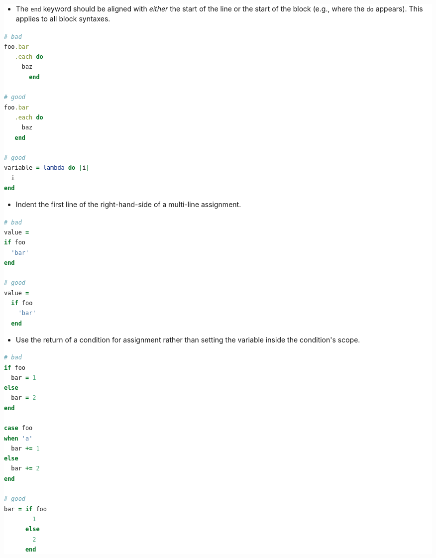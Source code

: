* The `end` keyword should be aligned with _either_ the start of the line or the start of the block (e.g., where the `do` appears). This applies to all block syntaxes.

```ruby
# bad
foo.bar
   .each do
     baz
       end

# good
foo.bar
   .each do
     baz
   end

# good
variable = lambda do |i|
  i
end
```

* Indent the first line of the right-hand-side of a multi-line assignment.

```ruby
# bad
value =
if foo
  'bar'
end

# good
value =
  if foo
    'bar'
  end
```

* Use the return of a condition for assignment rather than setting the variable inside the condition's scope.

```ruby
# bad
if foo
  bar = 1
else
  bar = 2
end

case foo
when 'a'
  bar += 1
else
  bar += 2
end

# good
bar = if foo
        1
      else
        2
      end
```
